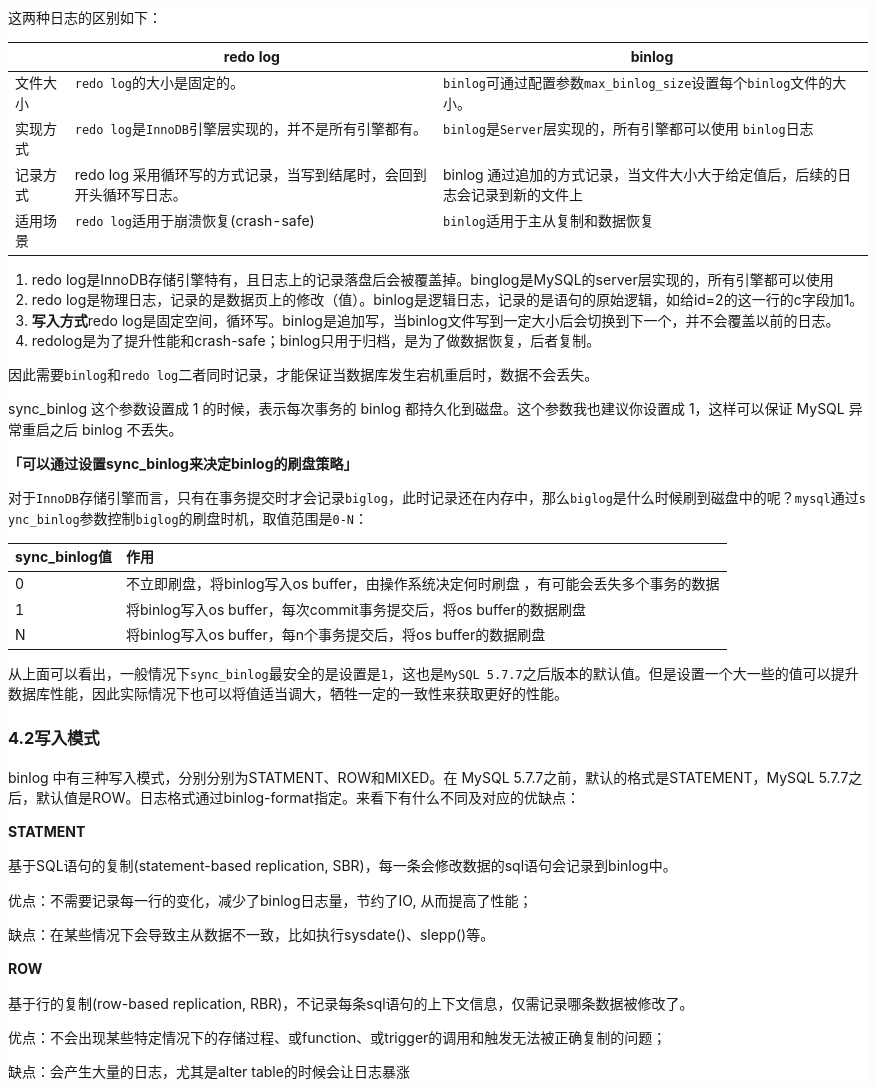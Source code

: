 这两种日志的区别如下：

|          | **redo log**                                                 | binlog                                                       |
| -------- | ------------------------------------------------------------ | ------------------------------------------------------------ |
| 文件大小 | `redo log`的大小是固定的。                                   | `binlog`可通过配置参数`max_binlog_size`设置每个`binlog`文件的大小。 |
| 实现方式 | `redo log`是`InnoDB`引擎层实现的，并不是所有引擎都有。       | `binlog`是`Server`层实现的，所有引擎都可以使用 `binlog`日志  |
| 记录方式 | redo log 采用循环写的方式记录，当写到结尾时，会回到开头循环写日志。 | binlog 通过追加的方式记录，当文件大小大于给定值后，后续的日志会记录到新的文件上 |
| 适用场景 | `redo log`适用于崩溃恢复(crash-safe)                         | `binlog`适用于主从复制和数据恢复                             |

1. redo log是InnoDB存储引擎特有，且日志上的记录落盘后会被覆盖掉。binglog是MySQL的server层实现的，所有引擎都可以使用
2. redo log是物理日志，记录的是数据页上的修改（值）。binlog是逻辑日志，记录的是语句的原始逻辑，如给id=2的这一行的c字段加1。
3. **写入方式**redo log是固定空间，循环写。binlog是追加写，当binlog文件写到一定大小后会切换到下一个，并不会覆盖以前的日志。
4. redolog是为了提升性能和crash-safe；binlog只用于归档，是为了做数据恢复，后者复制。

因此需要`binlog`和`redo log`二者同时记录，才能保证当数据库发生宕机重启时，数据不会丢失。



sync_binlog 这个参数设置成 1 的时候，表示每次事务的 binlog 都持久化到磁盘。这个参数我也建议你设置成 1，这样可以保证 MySQL 异常重启之后 binlog 不丢失。

**「可以通过设置sync_binlog来决定binlog的刷盘策略」**

对于`InnoDB`存储引擎而言，只有在事务提交时才会记录`biglog`，此时记录还在内存中，那么`biglog`是什么时候刷到磁盘中的呢？`mysql`通过`sync_binlog`参数控制`biglog`的刷盘时机，取值范围是`0-N`：

| sync_binlog值 | 作用                                                         |
| :------------ | :----------------------------------------------------------- |
| 0             | 不立即刷盘，将binlog写入os buffer，由操作系统决定何时刷盘 ，有可能会丢失多个事务的数据 |
| 1             | 将binlog写入os buffer，每次commit事务提交后，将os buffer的数据刷盘 |
| N             | 将binlog写入os buffer，每n个事务提交后，将os buffer的数据刷盘 |

从上面可以看出，一般情况下`sync_binlog`最安全的是设置是`1`，这也是`MySQL 5.7.7`之后版本的默认值。但是设置一个大一些的值可以提升数据库性能，因此实际情况下也可以将值适当调大，牺牲一定的一致性来获取更好的性能。

### 4.2写入模式

binlog 中有三种写入模式，分别分别为STATMENT、ROW和MIXED。在 MySQL 5.7.7之前，默认的格式是STATEMENT，MySQL 5.7.7之后，默认值是ROW。日志格式通过binlog-format指定。来看下有什么不同及对应的优缺点：

**STATMENT**

基于SQL语句的复制(statement-based replication, SBR)，每一条会修改数据的sql语句会记录到binlog中。

优点：不需要记录每一行的变化，减少了binlog日志量，节约了IO, 从而提高了性能；

缺点：在某些情况下会导致主从数据不一致，比如执行sysdate()、slepp()等。

**ROW**

基于行的复制(row-based replication, RBR)，不记录每条sql语句的上下文信息，仅需记录哪条数据被修改了。

优点：不会出现某些特定情况下的存储过程、或function、或trigger的调用和触发无法被正确复制的问题；

缺点：会产生大量的日志，尤其是alter table的时候会让日志暴涨
